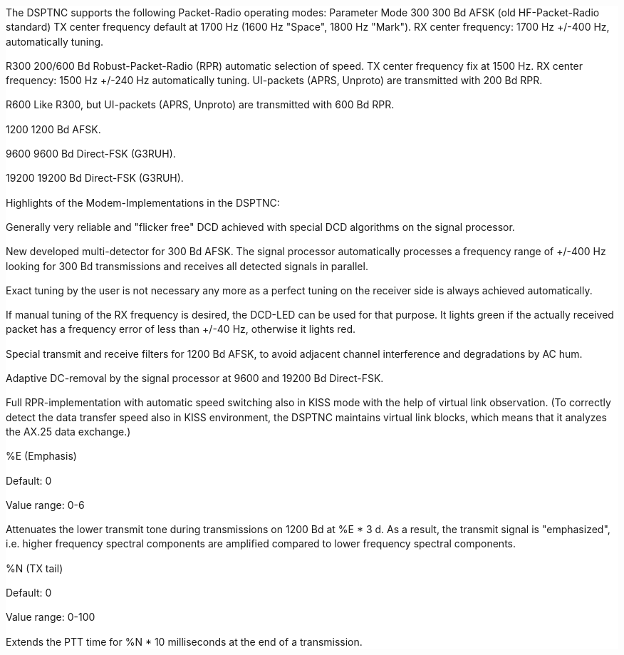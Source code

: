 The DSPTNC supports the following Packet-Radio operating modes:
Parameter	Mode
300	300 Bd AFSK (old HF-Packet-Radio standard)
TX center frequency default at 1700 Hz (1600 Hz "Space", 1800 Hz "Mark"). RX center frequency: 1700 Hz +/-400 Hz, automatically tuning.
 
R300	200/600 Bd Robust-Packet-Radio (RPR) automatic selection of speed.
TX center frequency fix at 1500 Hz. RX center frequency: 1500 Hz +/-240 Hz automatically tuning. UI-packets (APRS, Unproto) are transmitted with 200 Bd RPR.
 
R600	Like R300, but UI-packets (APRS, Unproto) are transmitted with 600 Bd RPR.
 
1200	1200 Bd AFSK.
 
9600	9600 Bd Direct-FSK (G3RUH).
 
19200	19200 Bd Direct-FSK (G3RUH).

Highlights of the Modem-Implementations in the DSPTNC:

Generally very reliable and "flicker free" DCD achieved with special DCD algorithms on the signal processor.

New developed multi-detector for 300 Bd AFSK. The signal processor automatically processes a frequency range of +/-400 Hz looking for 300 Bd transmissions and receives all detected signals in parallel.

Exact tuning by the user is not necessary any more as a perfect tuning on the receiver side is always achieved automatically.

If manual tuning of the RX frequency is desired, the DCD-LED can be used for that purpose. It lights green if the actually received packet has a frequency error of less than +/-40 Hz, otherwise it lights red.

Special transmit and receive filters for 1200 Bd AFSK, to avoid adjacent channel interference and degradations by AC hum.

Adaptive DC-removal by the signal processor at 9600 and 19200 Bd Direct-FSK.

Full RPR-implementation with automatic speed switching also in KISS mode with the help of virtual link observation. (To correctly detect the data transfer speed also in KISS environment, the DSPTNC maintains virtual link blocks, which means that it analyzes the AX.25 data exchange.)

%E (Emphasis)

Default: 0

Value range: 0-6

Attenuates the lower transmit tone during transmissions on 1200 Bd at %E * 3 d. As a result, the transmit signal is "emphasized", i.e. higher frequency spectral components are amplified compared to lower frequency spectral components.

%N (TX tail)

Default: 0

Value range: 0-100

Extends the PTT time for %N * 10 milliseconds at the end of a transmission.
